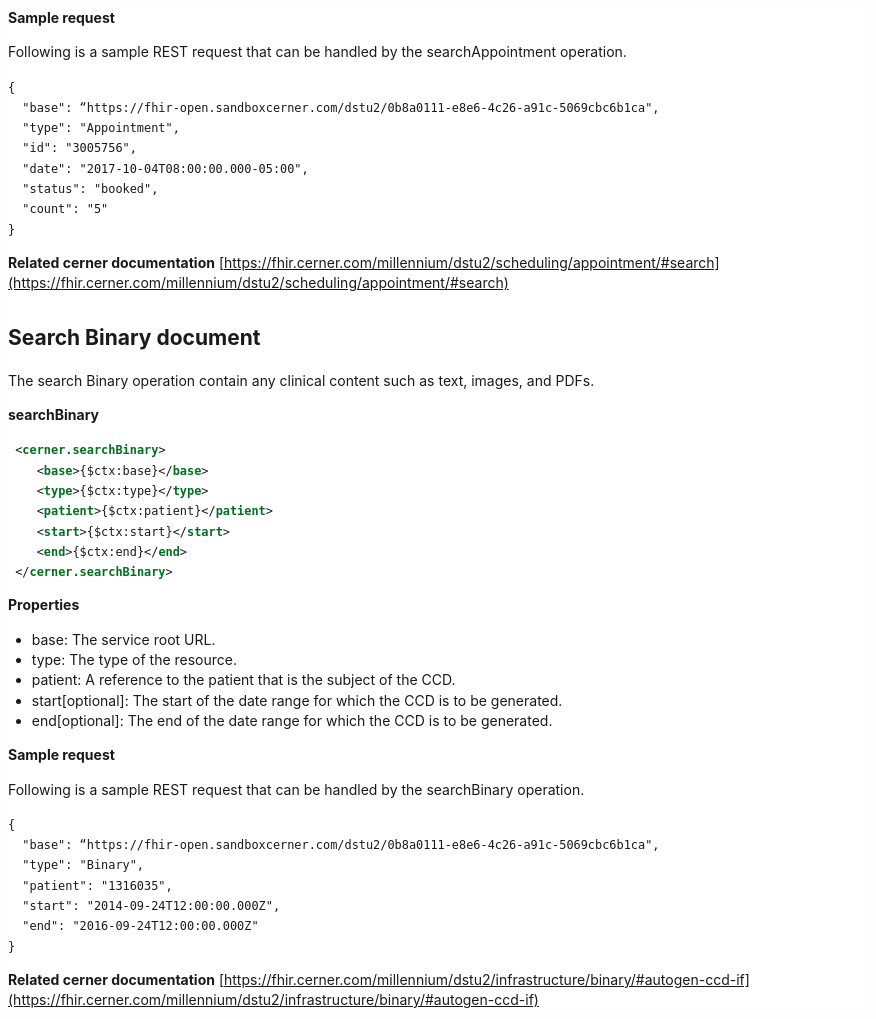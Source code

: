 **Sample request**

Following is a sample REST request that can be handled by the searchAppointment operation.
```
{
  "base": “https://fhir-open.sandboxcerner.com/dstu2/0b8a0111-e8e6-4c26-a91c-5069cbc6b1ca",
  "type": "Appointment",
  "id": "3005756",
  "date": "2017-10-04T08:00:00.000-05:00",
  "status": "booked",
  "count": "5"
}
```
**Related cerner documentation**
[https://fhir.cerner.com/millennium/dstu2/scheduling/appointment/#search](https://fhir.cerner.com/millennium/dstu2/scheduling/appointment/#search)

## Search Binary document

The search Binary operation contain any clinical content such as text, images, and PDFs.

**searchBinary**
```xml
 <cerner.searchBinary>
    <base>{$ctx:base}</base>
    <type>{$ctx:type}</type>
    <patient>{$ctx:patient}</patient>
    <start>{$ctx:start}</start>
    <end>{$ctx:end}</end>
 </cerner.searchBinary>
```
**Properties**
* base: The service root URL.
* type: The type of the resource.
* patient: A reference to the patient that is the subject of the CCD.
* start[optional]: The start of the date range for which the CCD is to be generated.
* end[optional]: The end of the date range for which the CCD is to be generated.

**Sample request**

Following is a sample REST request that can be handled by the searchBinary operation.
```
{
  "base": “https://fhir-open.sandboxcerner.com/dstu2/0b8a0111-e8e6-4c26-a91c-5069cbc6b1ca",
  "type": "Binary",
  "patient": "1316035",
  "start": "2014-09-24T12:00:00.000Z",
  "end": "2016-09-24T12:00:00.000Z"
}
```
**Related cerner documentation**
[https://fhir.cerner.com/millennium/dstu2/infrastructure/binary/#autogen-ccd-if](https://fhir.cerner.com/millennium/dstu2/infrastructure/binary/#autogen-ccd-if)

